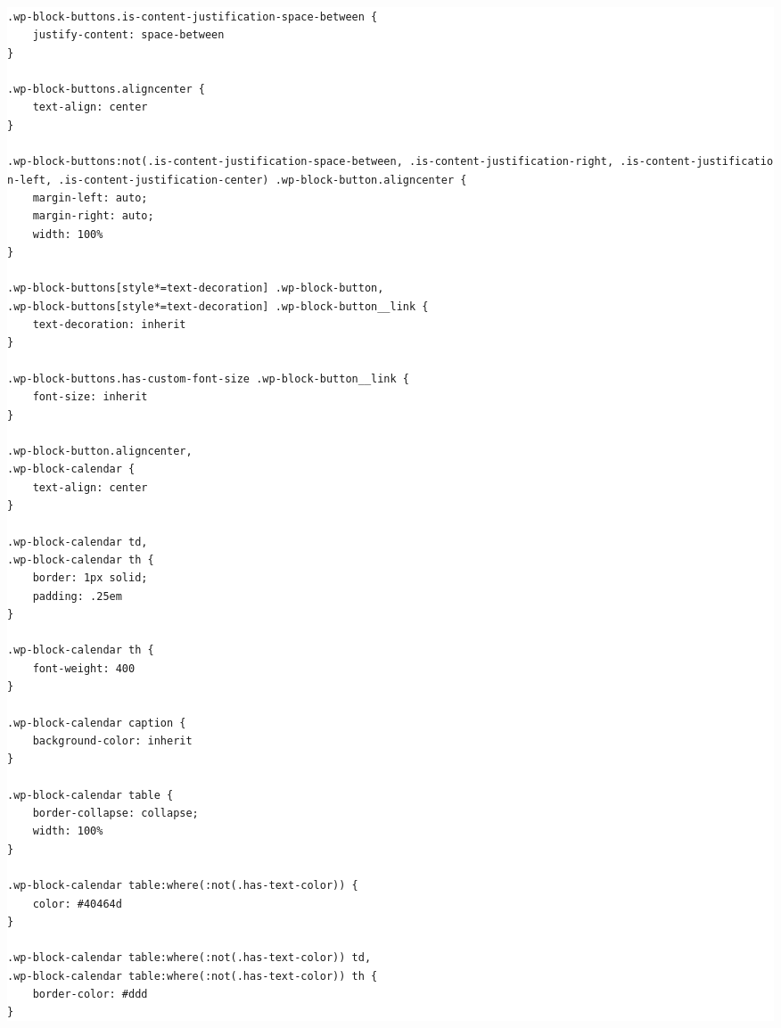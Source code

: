 	.wp-block-buttons.is-content-justification-space-between {
		justify-content: space-between
	}

	.wp-block-buttons.aligncenter {
		text-align: center
	}

	.wp-block-buttons:not(.is-content-justification-space-between, .is-content-justification-right, .is-content-justification-left, .is-content-justification-center) .wp-block-button.aligncenter {
		margin-left: auto;
		margin-right: auto;
		width: 100%
	}

	.wp-block-buttons[style*=text-decoration] .wp-block-button,
	.wp-block-buttons[style*=text-decoration] .wp-block-button__link {
		text-decoration: inherit
	}

	.wp-block-buttons.has-custom-font-size .wp-block-button__link {
		font-size: inherit
	}

	.wp-block-button.aligncenter,
	.wp-block-calendar {
		text-align: center
	}

	.wp-block-calendar td,
	.wp-block-calendar th {
		border: 1px solid;
		padding: .25em
	}

	.wp-block-calendar th {
		font-weight: 400
	}

	.wp-block-calendar caption {
		background-color: inherit
	}

	.wp-block-calendar table {
		border-collapse: collapse;
		width: 100%
	}

	.wp-block-calendar table:where(:not(.has-text-color)) {
		color: #40464d
	}

	.wp-block-calendar table:where(:not(.has-text-color)) td,
	.wp-block-calendar table:where(:not(.has-text-color)) th {
		border-color: #ddd
	}
